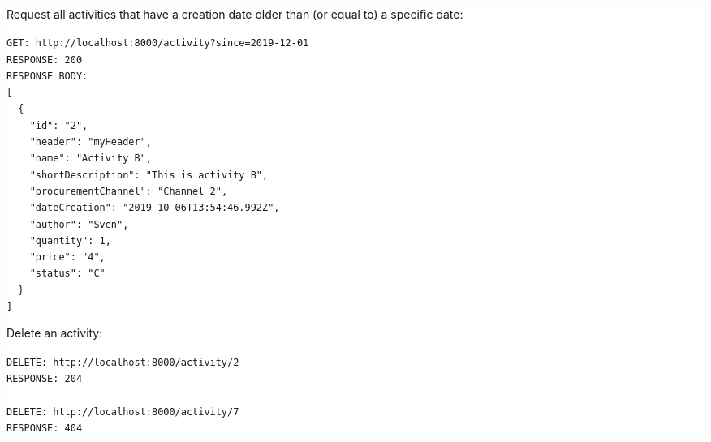 Request all activities that have a creation date older than (or equal to) a specific date:

```
GET: http://localhost:8000/activity?since=2019-12-01
RESPONSE: 200
RESPONSE BODY:
[
  {
    "id": "2",
    "header": "myHeader",
    "name": "Activity B",
    "shortDescription": "This is activity B",
    "procurementChannel": "Channel 2",
    "dateCreation": "2019-10-06T13:54:46.992Z",
    "author": "Sven",
    "quantity": 1,
    "price": "4",
    "status": "C"
  }
]
```

Delete an activity:

```
DELETE: http://localhost:8000/activity/2
RESPONSE: 204

DELETE: http://localhost:8000/activity/7
RESPONSE: 404
```

